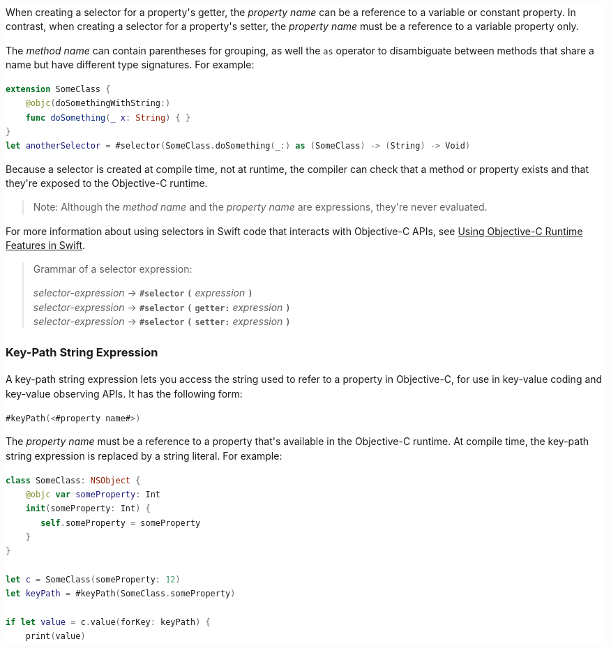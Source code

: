

When creating a selector for a property's getter,
the *property name* can be a reference to a variable or constant property.
In contrast, when creating a selector for a property's setter,
the *property name* must be a reference to a variable property only.

The *method name* can contain parentheses for grouping,
as well the `as` operator to disambiguate between methods that share a name
but have different type signatures.
For example:

```swift
extension SomeClass {
    @objc(doSomethingWithString:)
    func doSomething(_ x: String) { }
}
let anotherSelector = #selector(SomeClass.doSomething(_:) as (SomeClass) -> (String) -> Void)
```



Because a selector is created at compile time, not at runtime,
the compiler can check that a method or property exists
and that they're exposed to the Objective-C runtime.

> Note: Although the *method name* and the *property name* are expressions,
> they're never evaluated.

For more information about using selectors
in Swift code that interacts with Objective-C APIs,
see [Using Objective-C Runtime Features in Swift](https://developer.apple.com/documentation/swift/using_objective_c_runtime_features_in_swift).

> Grammar of a selector expression:
>
> *selector-expression* → **`#selector`** **`(`** *expression* **`)`** \
> *selector-expression* → **`#selector`** **`(`** **`getter:`** *expression* **`)`** \
> *selector-expression* → **`#selector`** **`(`** **`setter:`** *expression* **`)`**



### Key-Path String Expression

A key-path string expression lets you access the string
used to refer to a property in Objective-C,
for use in key-value coding and key-value observing APIs.
It has the following form:

```swift
#keyPath(<#property name#>)
```

The *property name* must be a reference to a property
that's available in the Objective-C runtime.
At compile time, the key-path string expression is replaced by a string literal.
For example:

```swift
class SomeClass: NSObject {
    @objc var someProperty: Int
    init(someProperty: Int) {
       self.someProperty = someProperty
    }
}

let c = SomeClass(someProperty: 12)
let keyPath = #keyPath(SomeClass.someProperty)

if let value = c.value(forKey: keyPath) {
    print(value)
```